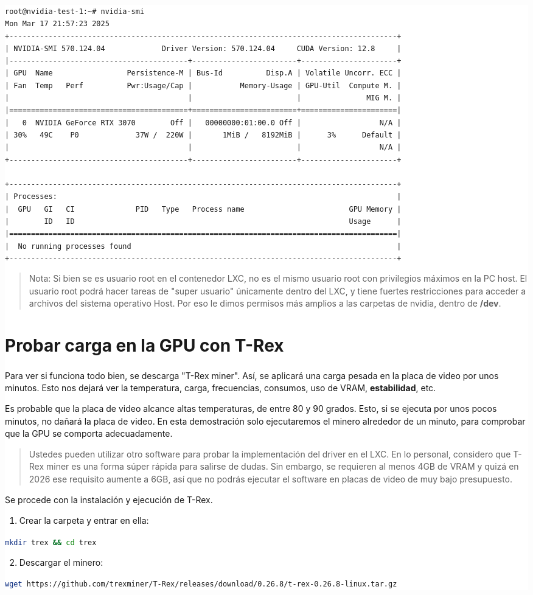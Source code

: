 ```
root@nvidia-test-1:~# nvidia-smi
Mon Mar 17 21:57:23 2025       
+-----------------------------------------------------------------------------------------+
| NVIDIA-SMI 570.124.04             Driver Version: 570.124.04     CUDA Version: 12.8     |
|-----------------------------------------+------------------------+----------------------+
| GPU  Name                 Persistence-M | Bus-Id          Disp.A | Volatile Uncorr. ECC |
| Fan  Temp   Perf          Pwr:Usage/Cap |           Memory-Usage | GPU-Util  Compute M. |
|                                         |                        |               MIG M. |
|=========================================+========================+======================|
|   0  NVIDIA GeForce RTX 3070        Off |   00000000:01:00.0 Off |                  N/A |
| 30%   49C    P0             37W /  220W |       1MiB /   8192MiB |      3%      Default |
|                                         |                        |                  N/A |
+-----------------------------------------+------------------------+----------------------+
                                                                                         
+-----------------------------------------------------------------------------------------+
| Processes:                                                                              |
|  GPU   GI   CI              PID   Type   Process name                        GPU Memory |
|        ID   ID                                                               Usage      |
|=========================================================================================|
|  No running processes found                                                             |
+-----------------------------------------------------------------------------------------+
```

> Nota: Si bien se es usuario root en el contenedor LXC, no es el mismo usuario root con privilegios máximos en la PC host. El usuario root podrá hacer tareas de "super usuario" únicamente dentro del LXC, y tiene fuertes restricciones para acceder a archivos del sistema operativo Host. Por eso le dimos permisos más amplios a las carpetas de nvidia, dentro de **/dev**.

# Probar carga en la GPU con T-Rex

Para ver si funciona todo bien, se descarga "T-Rex miner". Así, se aplicará una carga pesada en la placa de video por unos minutos. Esto nos dejará ver la temperatura, carga, frecuencias, consumos, uso de VRAM, **estabilidad**, etc.

Es probable que la placa de video alcance altas temperaturas, de entre 80 y 90 grados. Esto, si se ejecuta por unos pocos minutos, no dañará la placa de video. En esta demostración solo ejecutaremos el minero alrededor de un minuto, para comprobar que la GPU se comporta adecuadamente.

> Ustedes pueden utilizar otro software para probar la implementación del driver en el LXC. En lo personal, considero que T-Rex miner es una forma súper rápida para salirse de dudas. Sin embargo, se requieren al menos 4GB de VRAM y quizá en 2026 ese requisito aumente a 6GB, así que no podrás ejecutar el software en placas de video de muy bajo presupuesto.

Se procede con la instalación y ejecución de T-Rex.

1. Crear la carpeta y entrar en ella:

```bash
mkdir trex && cd trex
```

2. Descargar el minero:

```bash
wget https://github.com/trexminer/T-Rex/releases/download/0.26.8/t-rex-0.26.8-linux.tar.gz
```
